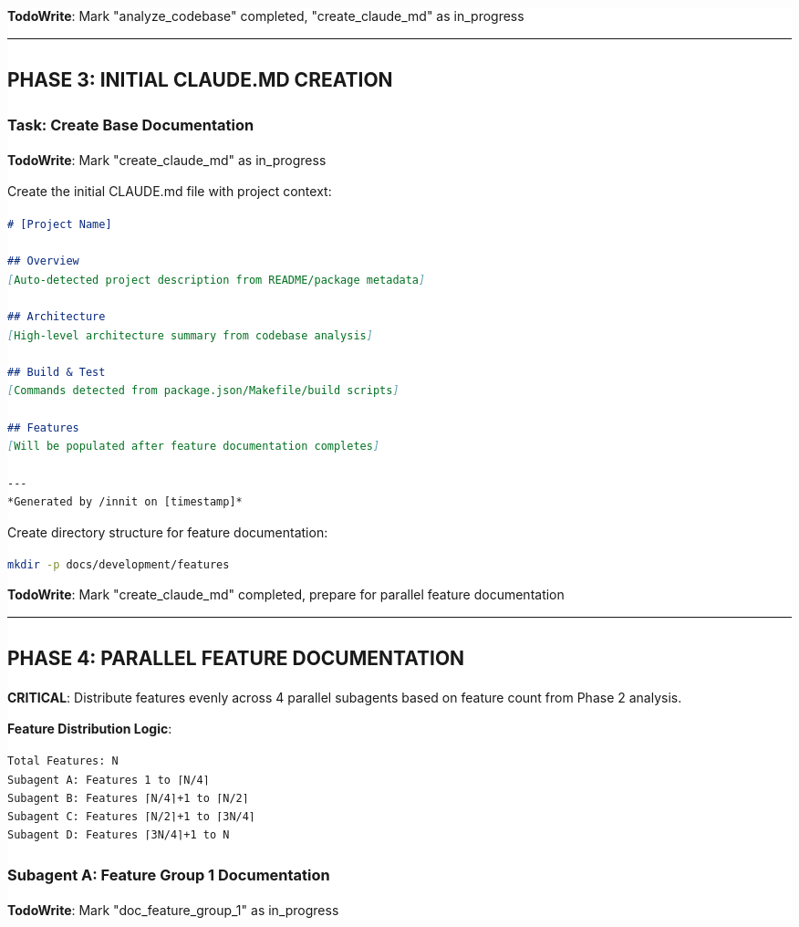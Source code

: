 **TodoWrite**: Mark "analyze_codebase" completed, "create_claude_md" as in_progress

---

## PHASE 3: INITIAL CLAUDE.MD CREATION

### Task: Create Base Documentation
**TodoWrite**: Mark "create_claude_md" as in_progress

Create the initial CLAUDE.md file with project context:

```markdown
# [Project Name]

## Overview
[Auto-detected project description from README/package metadata]

## Architecture
[High-level architecture summary from codebase analysis]

## Build & Test
[Commands detected from package.json/Makefile/build scripts]

## Features
[Will be populated after feature documentation completes]

---
*Generated by /innit on [timestamp]*
```

Create directory structure for feature documentation:
```bash
mkdir -p docs/development/features
```

**TodoWrite**: Mark "create_claude_md" completed, prepare for parallel feature documentation

---

## PHASE 4: PARALLEL FEATURE DOCUMENTATION

**CRITICAL**: Distribute features evenly across 4 parallel subagents based on feature count from Phase 2 analysis.

**Feature Distribution Logic**:
```
Total Features: N
Subagent A: Features 1 to ⌈N/4⌉
Subagent B: Features ⌈N/4⌉+1 to ⌈N/2⌉
Subagent C: Features ⌈N/2⌉+1 to ⌈3N/4⌉
Subagent D: Features ⌈3N/4⌉+1 to N
```

### Subagent A: Feature Group 1 Documentation
**TodoWrite**: Mark "doc_feature_group_1" as in_progress
